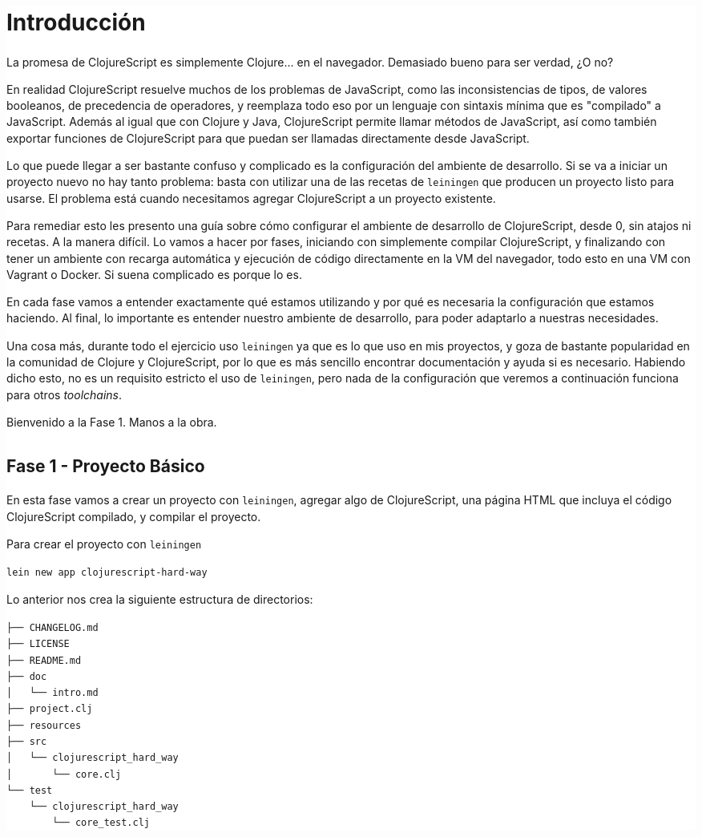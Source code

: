 # Introducción
La promesa de ClojureScript es simplemente Clojure... en el navegador. Demasiado bueno para ser verdad, ¿O no?

En realidad ClojureScript resuelve muchos de los problemas de JavaScript, como las inconsistencias de tipos, de valores booleanos, de precedencia de operadores, y reemplaza todo eso por un lenguaje con sintaxis mínima que es "compilado" a JavaScript. Además al igual que con Clojure y Java, ClojureScript permite llamar métodos de JavaScript, así como también exportar funciones de ClojureScript para que puedan ser llamadas directamente desde JavaScript.

Lo que puede llegar a ser bastante confuso y complicado es la configuración del ambiente de desarrollo. Si se va a iniciar un proyecto nuevo no hay tanto problema: basta con utilizar una de las recetas de `leiningen` que producen un proyecto listo para usarse. El problema está cuando necesitamos agregar ClojureScript a un proyecto existente.

Para remediar esto les presento una guía sobre cómo configurar el ambiente de desarrollo de ClojureScript, desde 0, sin atajos ni recetas. A la manera difícil. Lo vamos a hacer por fases, iniciando con simplemente compilar ClojureScript, y finalizando con tener un ambiente con recarga automática y ejecución de código directamente en la VM del navegador, todo esto en una VM con Vagrant o Docker. Si suena complicado es porque lo es.

En cada fase vamos a entender exactamente qué estamos utilizando y por qué es necesaria la configuración que estamos haciendo. Al final, lo importante es entender nuestro ambiente de desarrollo, para poder adaptarlo a nuestras necesidades.

Una cosa más, durante todo el ejercicio uso `leiningen` ya que es lo que uso en mis proyectos, y goza de bastante popularidad en la comunidad de Clojure y ClojureScript, por lo que es más sencillo encontrar documentación y ayuda si es necesario. Habiendo dicho esto, no es un requisito estricto el uso de `leiningen`, pero nada de la configuración que veremos a continuación funciona para otros *toolchains*.

Bienvenido a la Fase 1. Manos a la obra.

## Fase 1 - Proyecto Básico
En esta fase vamos a crear un proyecto con `leiningen`, agregar algo de ClojureScript, una página HTML que incluya el código ClojureScript compilado, y compilar el proyecto.

Para crear el proyecto con `leiningen`

    lein new app clojurescript-hard-way

Lo anterior nos crea la siguiente estructura de directorios:

    ├── CHANGELOG.md
    ├── LICENSE
    ├── README.md
    ├── doc
    │   └── intro.md
    ├── project.clj
    ├── resources
    ├── src
    │   └── clojurescript_hard_way
    │       └── core.clj
    └── test
        └── clojurescript_hard_way
            └── core_test.clj

